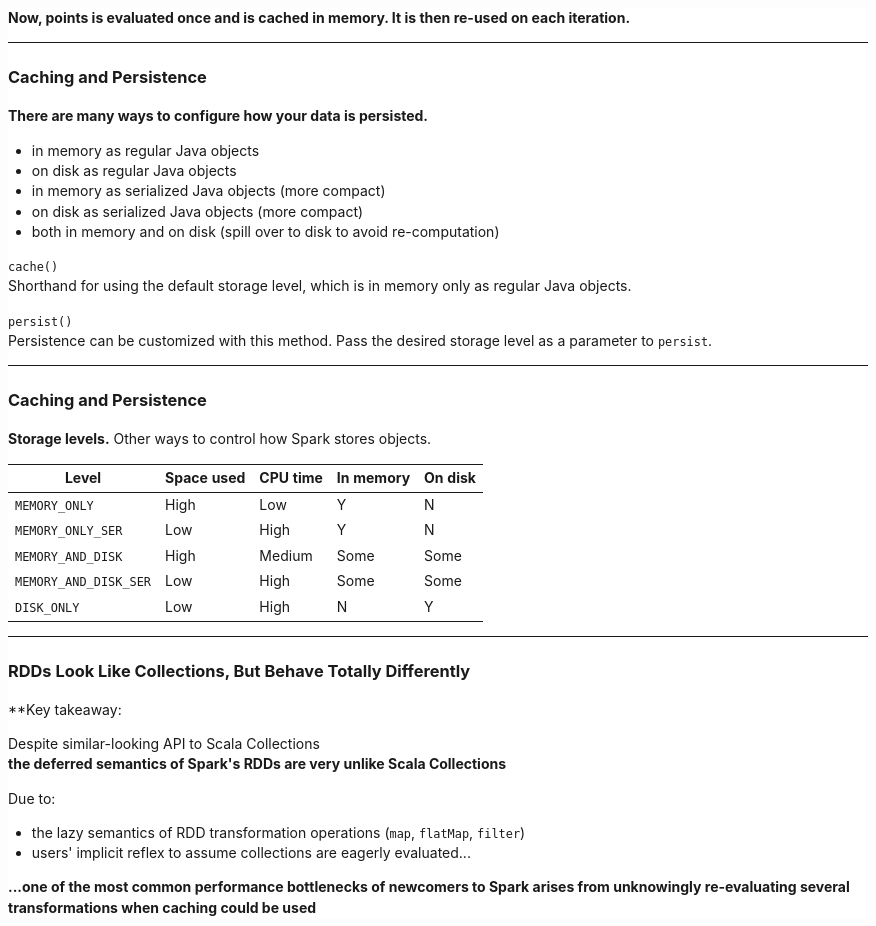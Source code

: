 **Now, points is evaluated once and is cached in memory. 
It is then re-used on each iteration.**

---

### Caching and Persistence

**There are many ways to configure how your data is persisted.**

+ in memory as regular Java objects
+ on disk as regular Java objects
+ in memory as serialized Java objects (more compact)
+ on disk as serialized Java objects (more compact)
+ both in memory and on disk (spill over to disk to avoid re-computation)

`cache()`  
Shorthand for using the default storage level, 
which is in memory only as regular Java objects.

`persist()`  
Persistence can be customized with this method.
Pass the desired storage level as a parameter to `persist`.

---

### Caching and Persistence

**Storage levels.** Other ways to control how Spark stores objects.

| Level | Space used | CPU time | In memory | On disk|
| ---   | ---        | ---      | ---       | ---    |
| `MEMORY_ONLY` | High | Low | Y | N |
| `MEMORY_ONLY_SER` | Low | High | Y | N |
| `MEMORY_AND_DISK` | High | Medium | Some | Some |
| `MEMORY_AND_DISK_SER` | Low | High | Some | Some |
| `DISK_ONLY` | Low | High | N | Y |

---

### RDDs Look Like Collections, But Behave Totally Differently

**Key takeaway:

Despite similar-looking API to Scala Collections   
**the deferred semantics of Spark's RDDs are very unlike Scala Collections**

Due to:  
+ the lazy semantics of RDD transformation operations (`map`, `flatMap`, `filter`)
+ users' implicit reflex to assume collections are eagerly evaluated...

**...one of the most common performance bottlenecks of newcomers to Spark arises from 
unknowingly re-evaluating several transformations when caching could be used**

